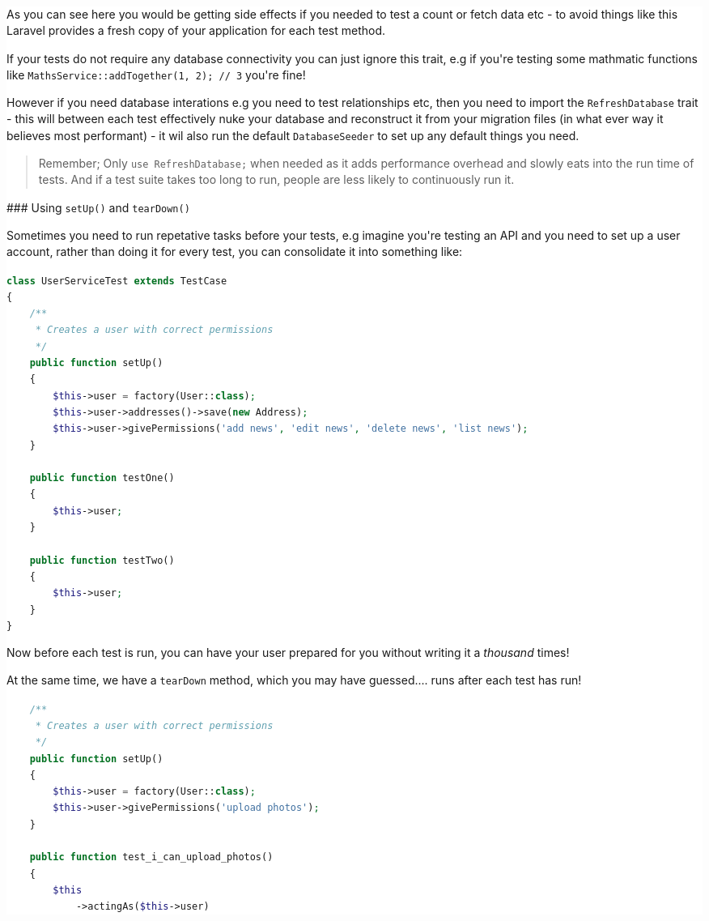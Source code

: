 As you can see here you would be getting side effects if you needed to test a count or fetch data etc - to avoid things like this Laravel provides a fresh copy of your application for each test method.

If your tests do not require any database connectivity you can just ignore this trait, e.g if you're testing some mathmatic functions like `MathsService::addTogether(1, 2); // 3` you're fine!

However if you need database interations e.g you need to test relationships etc, then you need to import the `RefreshDatabase` trait - this will between each test effectively nuke your database and reconstruct it from your migration files (in what ever way it believes most performant) - it wil also run the default `DatabaseSeeder` to set up any default things you need.

> Remember; Only `use RefreshDatabase;` when needed as it adds performance overhead and slowly eats into the run time of tests. And if a test suite takes too long to run, people are less likely to continuously run it.

### Using `setUp()` and `tearDown()`

Sometimes you need to run repetative tasks before your tests, e.g imagine you're testing an API and you need to set up a user account, rather than doing it for every test, you can consolidate it into something like:

```php
class UserServiceTest extends TestCase
{
    /**
     * Creates a user with correct permissions
     */
    public function setUp()
    {
        $this->user = factory(User::class);
        $this->user->addresses()->save(new Address);
        $this->user->givePermissions('add news', 'edit news', 'delete news', 'list news');
    }
    
    public function testOne()
    {
        $this->user;
    }
    
    public function testTwo()
    {
        $this->user;
    }
}
```

Now before each test is run, you can have your user prepared for you without writing it a *thousand* times!

At the same time, we have a `tearDown` method, which you may have guessed.... runs after each test has run!

```php
    /**
     * Creates a user with correct permissions
     */
    public function setUp()
    {
        $this->user = factory(User::class);
        $this->user->givePermissions('upload photos');
    }

    public function test_i_can_upload_photos()
    {
        $this
            ->actingAs($this->user)
```